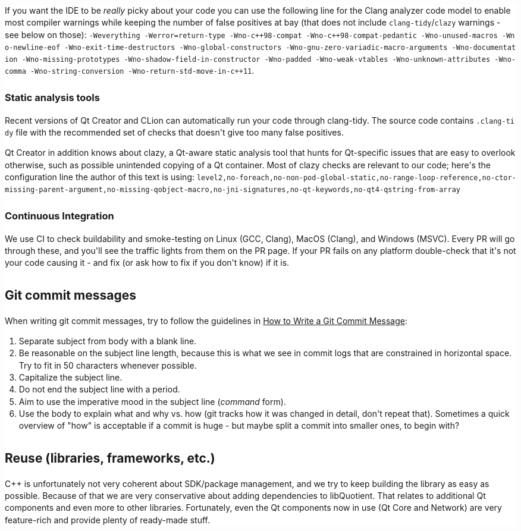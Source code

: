 If you want the IDE to be _really_ picky about your code you can use
the following line for the Clang analyzer code model to enable most compiler
warnings while keeping the number of false positives at bay (that does not
include `clang-tidy`/`clazy` warnings - see below on those):
`-Weverything -Werror=return-type -Wno-c++98-compat -Wno-c++98-compat-pedantic -Wno-unused-macros -Wno-newline-eof -Wno-exit-time-destructors -Wno-global-constructors -Wno-gnu-zero-variadic-macro-arguments -Wno-documentation -Wno-missing-prototypes -Wno-shadow-field-in-constructor -Wno-padded -Wno-weak-vtables -Wno-unknown-attributes -Wno-comma -Wno-string-conversion -Wno-return-std-move-in-c++11`.

### Static analysis tools

Recent versions of Qt Creator and CLion can automatically run your code through
clang-tidy. The source code contains `.clang-tidy` file with the recommended
set of checks that doesn't give too many false positives.

Qt Creator in addition knows about clazy, a Qt-aware static analysis tool that
hunts for Qt-specific issues that are easy to overlook otherwise, such as
possible unintended copying of a Qt container. Most of clazy checks are relevant
to our code; here's the configuration line the author of this text is using:
`level2,no-foreach,no-non-pod-global-static,no-range-loop-reference,no-ctor-missing-parent-argument,no-missing-qobject-macro,no-jni-signatures,no-qt-keywords,no-qt4-qstring-from-array`

### Continuous Integration

We use CI to check buildability and smoke-testing on Linux (GCC, Clang),
MacOS (Clang), and Windows (MSVC). Every PR will go through these, and you'll
see the traffic lights from them on the PR page. If your PR fails
on any platform double-check that it's not your code causing it - and fix
(or ask how to fix if you don't know) if it is.

## Git commit messages

When writing git commit messages, try to follow the guidelines in
[How to Write a Git Commit Message](https://chris.beams.io/posts/git-commit/):

1.  Separate subject from body with a blank line.
2.  Be reasonable on the subject line length, because this is what we see in
    commit logs that are constrained in horizontal space. Try to fit in
    50 characters whenever possible.
3.  Capitalize the subject line.
4.  Do not end the subject line with a period.
5.  Aim to use the imperative mood in the subject line (*command* form).
6.  Use the body to explain what and why vs. how (git tracks how it was changed
    in detail, don't repeat that). Sometimes a quick overview of "how" is 
    acceptable if a commit is huge - but maybe split a commit into smaller ones,
    to begin with?

## Reuse (libraries, frameworks, etc.)

C++ is unfortunately not very coherent about SDK/package management, and we try
to keep building the library as easy as possible. Because of that we are very
conservative about adding dependencies to libQuotient. That relates
to additional Qt components and even more to other libraries. Fortunately, even
the Qt components now in use (Qt Core and Network) are very feature-rich and
provide plenty of ready-made stuff.
